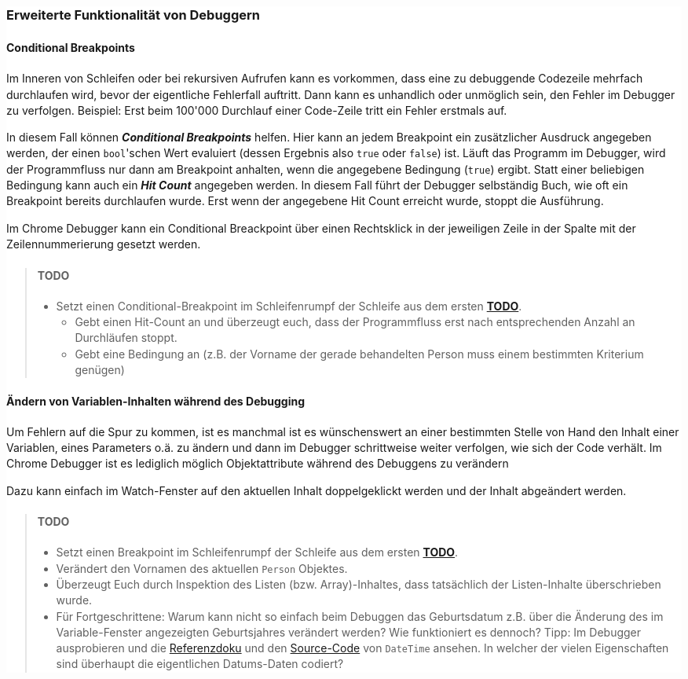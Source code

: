 ### Erweiterte Funktionalität von Debuggern

#### Conditional Breakpoints

Im Inneren von Schleifen oder bei rekursiven Aufrufen kann es vorkommen, dass eine zu debuggende
Codezeile mehrfach durchlaufen wird, bevor der eigentliche Fehlerfall auftritt. Dann kann es unhandlich
oder unmöglich sein, den Fehler im Debugger zu verfolgen. Beispiel: Erst beim 100'000 Durchlauf einer Code-Zeile
tritt ein Fehler erstmals auf. 

In diesem Fall können ***Conditional Breakpoints*** helfen. Hier kann an jedem Breakpoint ein zusätzlicher
Ausdruck angegeben werden, der einen `bool`'schen Wert evaluiert (dessen Ergebnis also `true` oder `false`)
ist. Läuft das Programm im Debugger, wird der Programmfluss nur dann am Breakpoint anhalten, wenn die 
angegebene Bedingung (`true`) ergibt. Statt einer beliebigen Bedingung kann auch ein ***Hit Count*** angegeben
werden. In diesem Fall führt der Debugger selbständig Buch, wie oft ein Breakpoint bereits durchlaufen wurde.
Erst wenn der angegebene Hit Count erreicht wurde, stoppt die Ausführung.

Im Chrome Debugger kann ein Conditional Breackpoint über einen Rechtsklick in der jeweiligen Zeile in der Spalte mit der Zeilennummerierung gesetzt werden. 

> #### TODO
>
> - Setzt einen Conditional-Breakpoint im Schleifenrumpf der Schleife aus dem ersten [**TODO**](#todo-1).
>   - Gebt einen Hit-Count an und überzeugt euch, dass der Programmfluss erst nach entsprechenden Anzahl
>     an Durchläufen stoppt.
>   - Gebt eine Bedingung an (z.B. der Vorname der gerade behandelten Person muss einem bestimmten Kriterium genügen)
>

#### Ändern von Variablen-Inhalten während des Debugging

Um Fehlern auf die Spur zu kommen, ist es manchmal ist es wünschenswert an einer bestimmten Stelle von 
Hand den Inhalt einer Variablen, eines Parameters o.ä. zu ändern und dann im Debugger schrittweise weiter
verfolgen, wie sich der Code verhält. Im Chrome Debugger ist es lediglich möglich Objektattribute während des Debuggens zu verändern

Dazu kann einfach im Watch-Fenster auf den aktuellen Inhalt doppelgeklickt werden und der Inhalt abgeändert werden.

> #### TODO
>
> - Setzt einen Breakpoint im Schleifenrumpf der Schleife aus dem ersten [**TODO**](#todo-1). 
> - Verändert den Vornamen des aktuellen `Person` Objektes.
> - Überzeugt Euch durch Inspektion des Listen (bzw. Array)-Inhaltes, dass tatsächlich der
>   Listen-Inhalte überschrieben wurde.
> - Für Fortgeschrittene: Warum kann nicht so einfach beim Debuggen das Geburtsdatum z.B. über 
>   die Änderung des im Variable-Fenster angezeigten Geburtsjahres verändert werden? Wie funktioniert
>   es dennoch? Tipp: Im Debugger ausprobieren und die 
>   [Referenzdoku](https://msdn.microsoft.com/de-de/library/system.datetime(v=vs.110).aspx)
>   und den [Source-Code](http://referencesource.microsoft.com/mscorlib/system/datetime.cs.html) von 
>   `DateTime` ansehen. In welcher der vielen Eigenschaften sind überhaupt die eigentlichen Datums-Daten codiert?
>   
